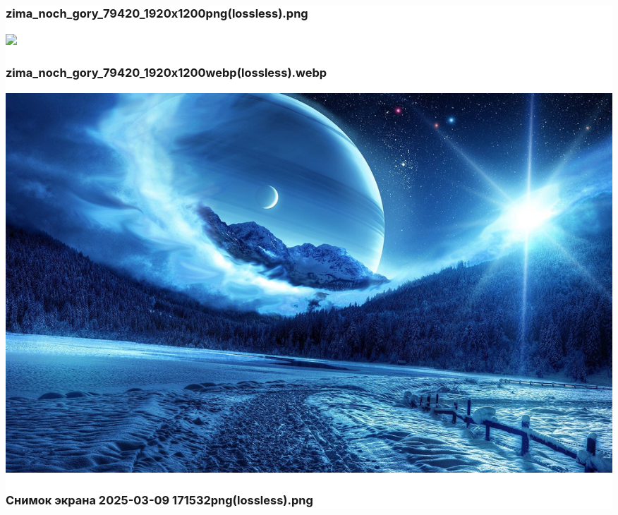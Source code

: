 ### zima_noch_gory_79420_1920x1200png(lossless).png
![](images/lossless/PNG/zima_noch_gory_79420_1920x1200png(lossless).png)

### zima_noch_gory_79420_1920x1200webp(lossless).webp
![](images/lossless/Webp/zima_noch_gory_79420_1920x1200webp(lossless).webp)

### Снимок экрана 2025-03-09 171532png(lossless).png